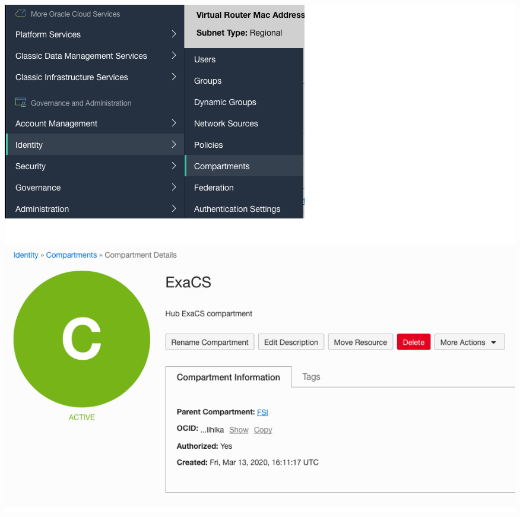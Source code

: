 ![](./images/dbsec/lab6EM/NavigatetoCompartment.png)

![](./images/dbsec/lab6EM/CopyCompartmentOCID.png)
=======